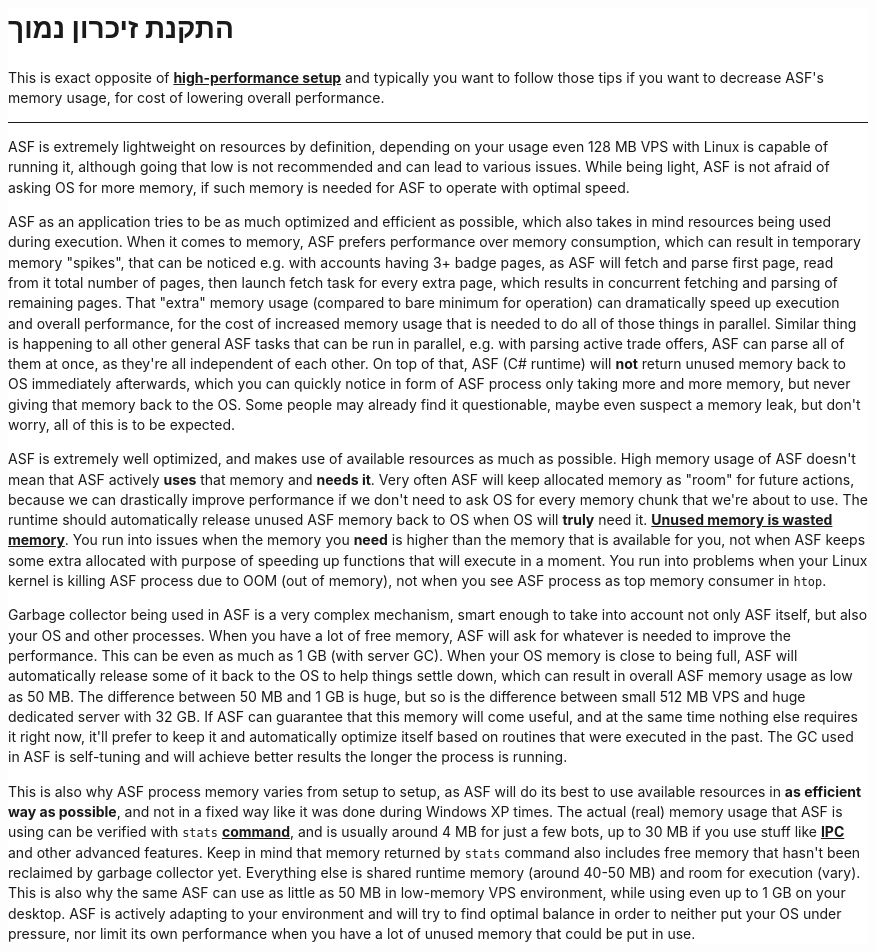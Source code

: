 # התקנת זיכרון נמוך

This is exact opposite of **[high-performance setup](https://github.com/JustArchiNET/ArchiSteamFarm/wiki/High-performance-setup)** and typically you want to follow those tips if you want to decrease ASF's memory usage, for cost of lowering overall performance.

* * *

ASF is extremely lightweight on resources by definition, depending on your usage even 128 MB VPS with Linux is capable of running it, although going that low is not recommended and can lead to various issues. While being light, ASF is not afraid of asking OS for more memory, if such memory is needed for ASF to operate with optimal speed.

ASF as an application tries to be as much optimized and efficient as possible, which also takes in mind resources being used during execution. When it comes to memory, ASF prefers performance over memory consumption, which can result in temporary memory "spikes", that can be noticed e.g. with accounts having 3+ badge pages, as ASF will fetch and parse first page, read from it total number of pages, then launch fetch task for every extra page, which results in concurrent fetching and parsing of remaining pages. That "extra" memory usage (compared to bare minimum for operation) can dramatically speed up execution and overall performance, for the cost of increased memory usage that is needed to do all of those things in parallel. Similar thing is happening to all other general ASF tasks that can be run in parallel, e.g. with parsing active trade offers, ASF can parse all of them at once, as they're all independent of each other. On top of that, ASF (C# runtime) will **not** return unused memory back to OS immediately afterwards, which you can quickly notice in form of ASF process only taking more and more memory, but never giving that memory back to the OS. Some people may already find it questionable, maybe even suspect a memory leak, but don't worry, all of this is to be expected.

ASF is extremely well optimized, and makes use of available resources as much as possible. High memory usage of ASF doesn't mean that ASF actively **uses** that memory and **needs it**. Very often ASF will keep allocated memory as "room" for future actions, because we can drastically improve performance if we don't need to ask OS for every memory chunk that we're about to use. The runtime should automatically release unused ASF memory back to OS when OS will **truly** need it. **[Unused memory is wasted memory](https://www.howtogeek.com/128130/htg-explains-why-its-good-that-your-computers-ram-is-full)**. You run into issues when the memory you **need** is higher than the memory that is available for you, not when ASF keeps some extra allocated with purpose of speeding up functions that will execute in a moment. You run into problems when your Linux kernel is killing ASF process due to OOM (out of memory), not when you see ASF process as top memory consumer in `htop`.

Garbage collector being used in ASF is a very complex mechanism, smart enough to take into account not only ASF itself, but also your OS and other processes. When you have a lot of free memory, ASF will ask for whatever is needed to improve the performance. This can be even as much as 1 GB (with server GC). When your OS memory is close to being full, ASF will automatically release some of it back to the OS to help things settle down, which can result in overall ASF memory usage as low as 50 MB. The difference between 50 MB and 1 GB is huge, but so is the difference between small 512 MB VPS and huge dedicated server with 32 GB. If ASF can guarantee that this memory will come useful, and at the same time nothing else requires it right now, it'll prefer to keep it and automatically optimize itself based on routines that were executed in the past. The GC used in ASF is self-tuning and will achieve better results the longer the process is running.

This is also why ASF process memory varies from setup to setup, as ASF will do its best to use available resources in **as efficient way as possible**, and not in a fixed way like it was done during Windows XP times. The actual (real) memory usage that ASF is using can be verified with `stats` **[command](https://github.com/JustArchiNET/ArchiSteamFarm/wiki/Commands)**, and is usually around 4 MB for just a few bots, up to 30 MB if you use stuff like **[IPC](https://github.com/JustArchiNET/ArchiSteamFarm/wiki/IPC)** and other advanced features. Keep in mind that memory returned by `stats` command also includes free memory that hasn't been reclaimed by garbage collector yet. Everything else is shared runtime memory (around 40-50 MB) and room for execution (vary). This is also why the same ASF can use as little as 50 MB in low-memory VPS environment, while using even up to 1 GB on your desktop. ASF is actively adapting to your environment and will try to find optimal balance in order to neither put your OS under pressure, nor limit its own performance when you have a lot of unused memory that could be put in use.
